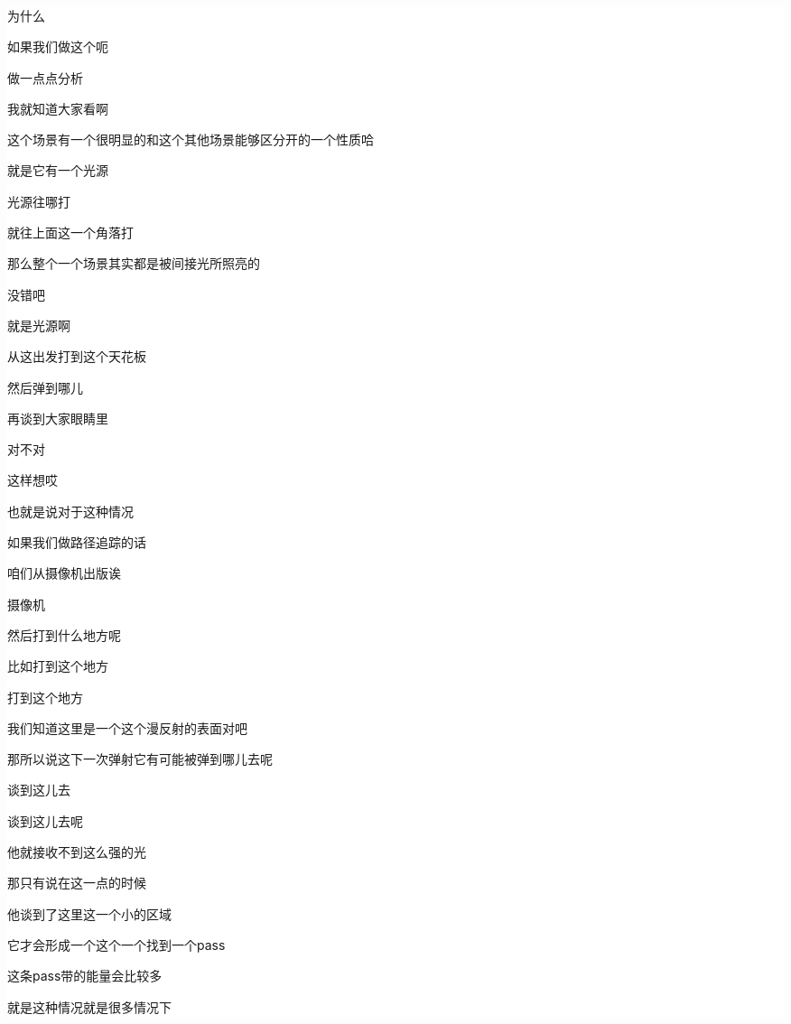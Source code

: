 为什么

如果我们做这个呃

做一点点分析

我就知道大家看啊

这个场景有一个很明显的和这个其他场景能够区分开的一个性质哈

就是它有一个光源

光源往哪打

就往上面这一个角落打

那么整个一个场景其实都是被间接光所照亮的

没错吧

就是光源啊

从这出发打到这个天花板

然后弹到哪儿

再谈到大家眼睛里

对不对

这样想哎

也就是说对于这种情况

如果我们做路径追踪的话

咱们从摄像机出版诶

摄像机

然后打到什么地方呢

比如打到这个地方

打到这个地方

我们知道这里是一个这个漫反射的表面对吧

那所以说这下一次弹射它有可能被弹到哪儿去呢

谈到这儿去

谈到这儿去呢

他就接收不到这么强的光

那只有说在这一点的时候

他谈到了这里这一个小的区域

它才会形成一个这个一个找到一个pass

这条pass带的能量会比较多

就是这种情况就是很多情况下
